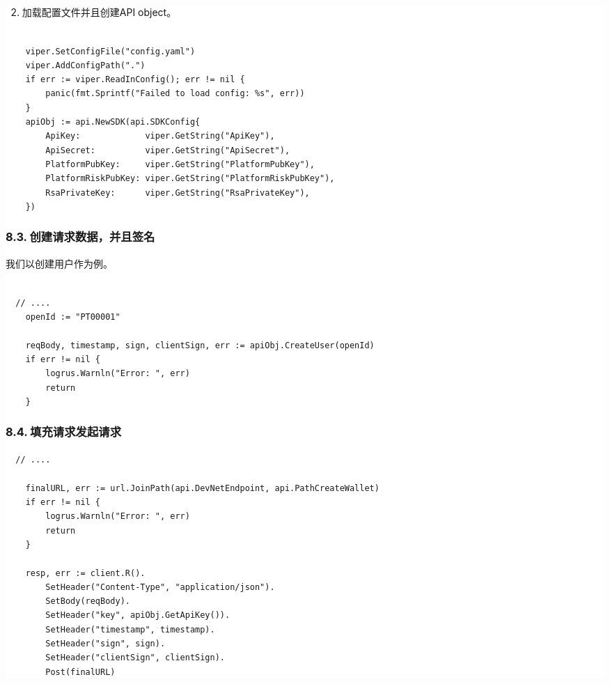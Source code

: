 2. 加载配置文件并且创建API object。

```golang

	viper.SetConfigFile("config.yaml")
	viper.AddConfigPath(".")
	if err := viper.ReadInConfig(); err != nil {
		panic(fmt.Sprintf("Failed to load config: %s", err))
	}
	apiObj := api.NewSDK(api.SDKConfig{
		ApiKey:             viper.GetString("ApiKey"),
		ApiSecret:          viper.GetString("ApiSecret"),
		PlatformPubKey:     viper.GetString("PlatformPubKey"),
		PlatformRiskPubKey: viper.GetString("PlatformRiskPubKey"),
		RsaPrivateKey:      viper.GetString("RsaPrivateKey"),
	})

```

### 8.3. 创建请求数据，并且签名

我们以创建用户作为例。

```golang

  // ....
	openId := "PT00001"

	reqBody, timestamp, sign, clientSign, err := apiObj.CreateUser(openId)
	if err != nil {
		logrus.Warnln("Error: ", err)
		return
	}

```

### 8.4. 填充请求发起请求

```golang
  // ....
	
	finalURL, err := url.JoinPath(api.DevNetEndpoint, api.PathCreateWallet)
	if err != nil {
		logrus.Warnln("Error: ", err)
		return
	}

	resp, err := client.R().
		SetHeader("Content-Type", "application/json").
		SetBody(reqBody).
		SetHeader("key", apiObj.GetApiKey()).
		SetHeader("timestamp", timestamp).
		SetHeader("sign", sign).
		SetHeader("clientSign", clientSign).
		Post(finalURL)

```
